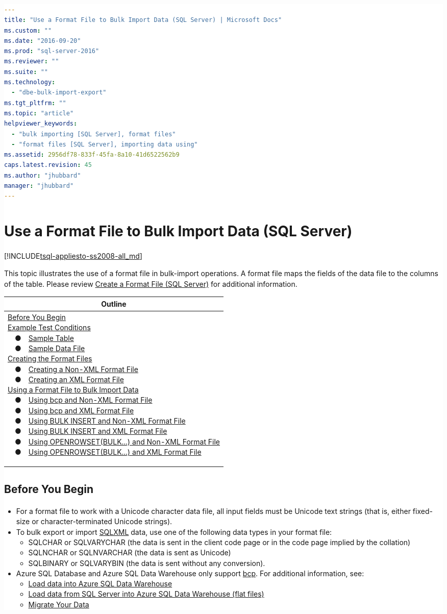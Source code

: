 ```yaml
---
title: "Use a Format File to Bulk Import Data (SQL Server) | Microsoft Docs"
ms.custom: ""
ms.date: "2016-09-20"
ms.prod: "sql-server-2016"
ms.reviewer: ""
ms.suite: ""
ms.technology: 
  - "dbe-bulk-import-export"
ms.tgt_pltfrm: ""
ms.topic: "article"
helpviewer_keywords: 
  - "bulk importing [SQL Server], format files"
  - "format files [SQL Server], importing data using"
ms.assetid: 2956df78-833f-45fa-8a10-41d6522562b9
caps.latest.revision: 45
ms.author: "jhubbard"
manager: "jhubbard"
---
```

# Use a Format File to Bulk Import Data (SQL Server)
[!INCLUDE[tsql-appliesto-ss2008-all_md](../../database-engine/configure/windows/includes/tsql-appliesto-ss2008-all-md.md)]

This topic illustrates the use of a format file in bulk-import operations.  A format file maps the fields of the data file to the columns of the table.  Please review [Create a Format File (SQL Server)](../../relational-databases/import-export/create-a-format-file-sql-server.md) for additional information.

|Outline|
|---|
|[Before You Begin](#begin)<br />[Example Test Conditions](#etc)<br />&emsp;&#9679;&emsp;[Sample Table](#sample_table)<br />&emsp;&#9679;&emsp;[Sample Data File](#sample_data_file)<br />[Creating the Format Files](#create_format_file)<br />&emsp;&#9679;&emsp;[Creating a Non-XML Format File](#nonxml_format_file)<br />&emsp;&#9679;&emsp;[Creating an XML Format File](#xml_format_file)<br />[Using a Format File to Bulk Import Data](#import_data)<br />&emsp;&#9679;&emsp;[Using bcp and Non-XML Format File](#bcp_nonxml)<br />&emsp;&#9679;&emsp;[Using bcp and XML Format File](#bcp_xml)<br />&emsp;&#9679;&emsp;[Using BULK INSERT and Non-XML Format File](#bulk_nonxml)<br />&emsp;&#9679;&emsp;[Using BULK INSERT and XML Format File](#bulk_xml)<br />&emsp;&#9679;&emsp;[Using OPENROWSET(BULK...) and Non-XML Format File](#openrowset_nonxml)<br />&emsp;&#9679;&emsp;[Using OPENROWSET(BULK...) and XML Format File](#openrowset_xml)<p>                                                                                                                                                                                                                  </p>|
  
## Before You Begin<a name="begin"></a>
* For a format file to work with a Unicode character data file, all input fields must be Unicode text strings (that is, either fixed-size or character-terminated Unicode strings).
* To bulk export or import [SQLXML](../../relational-databases/import-export/examples-of-bulk-import-and-export-of-xml-documents-sql-server.md) data, use one of the following data types in your format file:
  * SQLCHAR or SQLVARYCHAR (the data is sent in the client code page or in the code page implied by the collation)
  * SQLNCHAR or SQLNVARCHAR (the data is sent as Unicode)
  * SQLBINARY or SQLVARYBIN (the data is sent without any conversion).
* Azure SQL Database and Azure SQL Data Warehouse only support [bcp](../../tools/bcp-utility.md).  For additional information, see:
  * [Load data into Azure SQL Data Warehouse](https://azure.microsoft.com/documentation/articles/sql-data-warehouse-overview-load/)
  * [Load data from SQL Server into Azure SQL Data Warehouse (flat files)](https://azure.microsoft.com/documentation/articles/sql-data-warehouse-load-from-sql-server-with-bcp/)
  * [Migrate Your Data](https://azure.microsoft.com/documentation/articles/sql-data-warehouse-migrate-data/)
